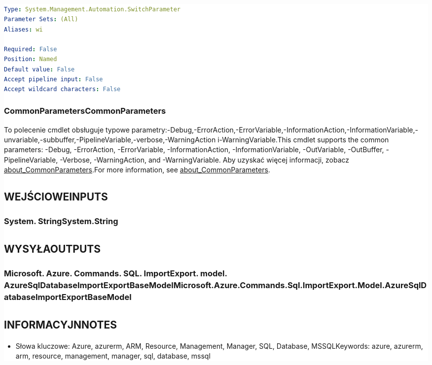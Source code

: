```yaml
Type: System.Management.Automation.SwitchParameter
Parameter Sets: (All)
Aliases: wi

Required: False
Position: Named
Default value: False
Accept pipeline input: False
Accept wildcard characters: False
```

### <span data-ttu-id="f87cb-158">CommonParameters</span><span class="sxs-lookup"><span data-stu-id="f87cb-158">CommonParameters</span></span>
<span data-ttu-id="f87cb-159">To polecenie cmdlet obsługuje typowe parametry:-Debug,-ErrorAction,-ErrorVariable,-InformationAction,-InformationVariable,-unvariable,-subbuffer,-PipelineVariable,-verbose,-WarningAction i-WarningVariable.</span><span class="sxs-lookup"><span data-stu-id="f87cb-159">This cmdlet supports the common parameters: -Debug, -ErrorAction, -ErrorVariable, -InformationAction, -InformationVariable, -OutVariable, -OutBuffer, -PipelineVariable, -Verbose, -WarningAction, and -WarningVariable.</span></span> <span data-ttu-id="f87cb-160">Aby uzyskać więcej informacji, zobacz [about_CommonParameters](http://go.microsoft.com/fwlink/?LinkID=113216).</span><span class="sxs-lookup"><span data-stu-id="f87cb-160">For more information, see [about_CommonParameters](http://go.microsoft.com/fwlink/?LinkID=113216).</span></span>

## <span data-ttu-id="f87cb-161">WEJŚCIOWE</span><span class="sxs-lookup"><span data-stu-id="f87cb-161">INPUTS</span></span>

### <span data-ttu-id="f87cb-162">System. String</span><span class="sxs-lookup"><span data-stu-id="f87cb-162">System.String</span></span>

## <span data-ttu-id="f87cb-163">WYSYŁA</span><span class="sxs-lookup"><span data-stu-id="f87cb-163">OUTPUTS</span></span>

### <span data-ttu-id="f87cb-164">Microsoft. Azure. Commands. SQL. ImportExport. model. AzureSqlDatabaseImportExportBaseModel</span><span class="sxs-lookup"><span data-stu-id="f87cb-164">Microsoft.Azure.Commands.Sql.ImportExport.Model.AzureSqlDatabaseImportExportBaseModel</span></span>

## <span data-ttu-id="f87cb-165">INFORMACYJN</span><span class="sxs-lookup"><span data-stu-id="f87cb-165">NOTES</span></span>
* <span data-ttu-id="f87cb-166">Słowa kluczowe: Azure, azurerm, ARM, Resource, Management, Manager, SQL, Database, MSSQL</span><span class="sxs-lookup"><span data-stu-id="f87cb-166">Keywords: azure, azurerm, arm, resource, management, manager, sql, database, mssql</span></span>
